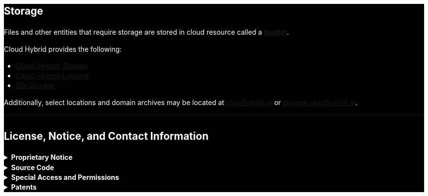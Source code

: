 ## Storage ##

Files and other entities that require storage are stored in cloud resource called a [**_bucket_**](https://en.wikipedia.org/wiki/Amazon_S3).

Cloud Hybrid provides the following:

- [Cloud-Hybrid-Storage](http://cloud-hybrid.s3-website.us-east-2.amazonaws.com/)
- [Cloud-Hybrid-Logging](http://s3-cloud-hybrid.s3-website.us-east-2.amazonaws.com/)
- [20r-Storage](http://20r.s3-website.us-east-2.amazonaws.com/)

Additionally, select locations and domain archives may be located at [cloudhybrid.io](https://cloudhybrid.io/) or [storage.cloudhybrid.io](https://storage.cloudhybrid.io/).

***

## License, Notice, and Contact Information ##

<details><summary><strong>Proprietary Notice</strong></summary></details>

<details><summary><strong>Source Code</strong></summary></details>

<details><summary><strong>Special Access and Permissions</strong></summary></details>

<details><summary><strong>Patents</strong></summary></details>

<style>

body {
  color: white;
  background: black;
}

img[alt=Server-Example] {
  align: center;
  height: 325px;
  margin-left: auto;
  margin-right: auto;
}

img[alt=Dedicated-Server-Example] {
  align: center;
  height: 325px;
  margin-left: auto;
  margin-right: auto;
}

img[alt=Header-Diagram] {
  /* display: block; */
  align: center;
  margin-left: auto;
  margin-right: auto;
}

</style>
